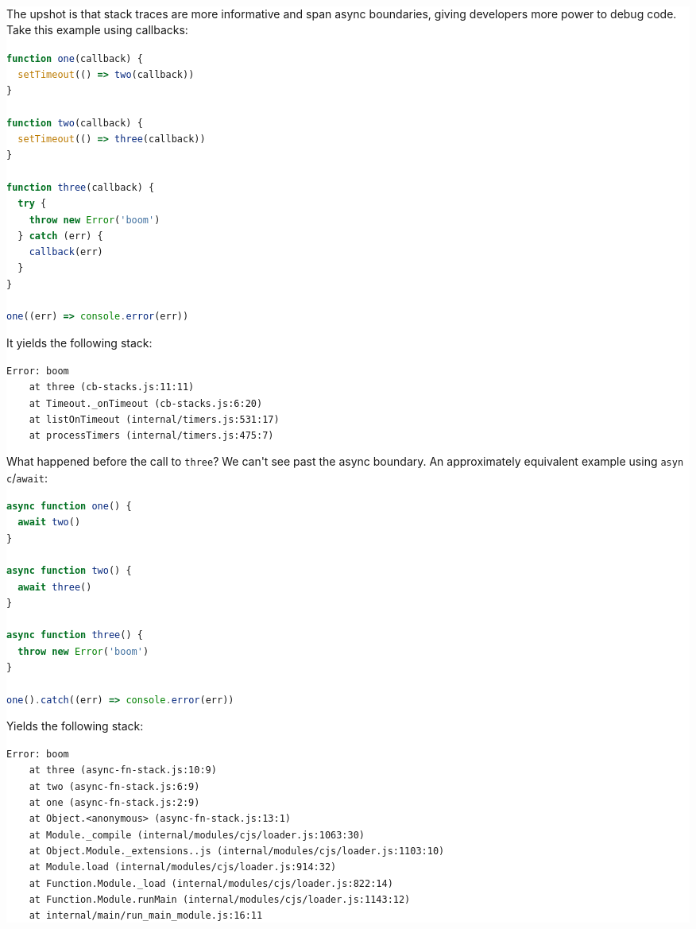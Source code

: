 The upshot is that stack traces are more informative and span async boundaries, giving developers more power to debug code. Take this example using callbacks:

```js
function one(callback) {
  setTimeout(() => two(callback))
}

function two(callback) {
  setTimeout(() => three(callback))
}

function three(callback) {
  try {
    throw new Error('boom')
  } catch (err) {
    callback(err)
  }
}

one((err) => console.error(err))
```

It yields the following stack:

```
Error: boom
    at three (cb-stacks.js:11:11)
    at Timeout._onTimeout (cb-stacks.js:6:20)
    at listOnTimeout (internal/timers.js:531:17)
    at processTimers (internal/timers.js:475:7)
```

What happened before the call to `three`? We can't see past the async boundary. An approximately equivalent example using `async`/`await`:

```js
async function one() {
  await two()
}

async function two() {
  await three()
}

async function three() {
  throw new Error('boom')
}

one().catch((err) => console.error(err))
```

Yields the following stack:

```
Error: boom
    at three (async-fn-stack.js:10:9)
    at two (async-fn-stack.js:6:9)
    at one (async-fn-stack.js:2:9)
    at Object.<anonymous> (async-fn-stack.js:13:1)
    at Module._compile (internal/modules/cjs/loader.js:1063:30)
    at Object.Module._extensions..js (internal/modules/cjs/loader.js:1103:10)
    at Module.load (internal/modules/cjs/loader.js:914:32)
    at Function.Module._load (internal/modules/cjs/loader.js:822:14)
    at Function.Module.runMain (internal/modules/cjs/loader.js:1143:12)
    at internal/main/run_main_module.js:16:11
```

